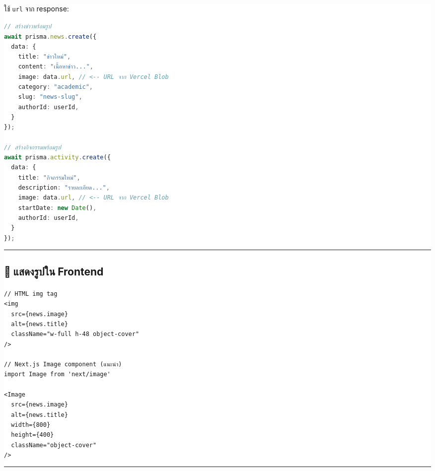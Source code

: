 ใช้ `url` จาก response:

```typescript
// สร้างข่าวพร้อมรูป
await prisma.news.create({
  data: {
    title: "ข่าวใหม่",
    content: "เนื้อหาข่าว...",
    image: data.url, // <-- URL จาก Vercel Blob
    category: "academic",
    slug: "news-slug",
    authorId: userId,
  }
});

// สร้างกิจกรรมพร้อมรูป
await prisma.activity.create({
  data: {
    title: "กิจกรรมใหม่",
    description: "รายละเอียด...",
    image: data.url, // <-- URL จาก Vercel Blob
    startDate: new Date(),
    authorId: userId,
  }
});
```

---

## 🎨 แสดงรูปใน Frontend

```tsx
// HTML img tag
<img 
  src={news.image} 
  alt={news.title}
  className="w-full h-48 object-cover"
/>

// Next.js Image component (แนะนำ)
import Image from 'next/image'

<Image 
  src={news.image}
  alt={news.title}
  width={800}
  height={400}
  className="object-cover"
/>
```

---
